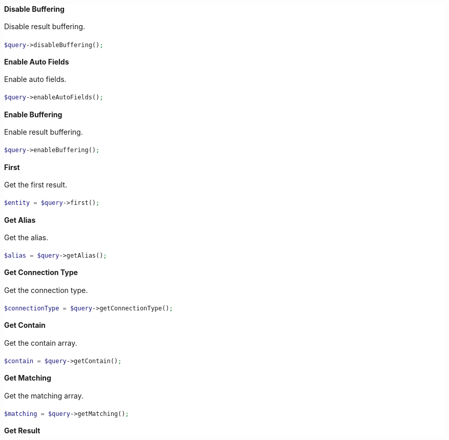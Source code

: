 **Disable Buffering**

Disable result buffering.

```php
$query->disableBuffering();
```

**Enable Auto Fields**

Enable auto fields.

```php
$query->enableAutoFields();
```

**Enable Buffering**

Enable result buffering.

```php
$query->enableBuffering();
```

**First**

Get the first result.

```php
$entity = $query->first();
```

**Get Alias**

Get the alias.

```php
$alias = $query->getAlias();
```

**Get Connection Type**

Get the connection type.

```php
$connectionType = $query->getConnectionType();
```

**Get Contain**

Get the contain array.

```php
$contain = $query->getContain();
```

**Get Matching**

Get the matching array.

```php
$matching = $query->getMatching();
```

**Get Result**
